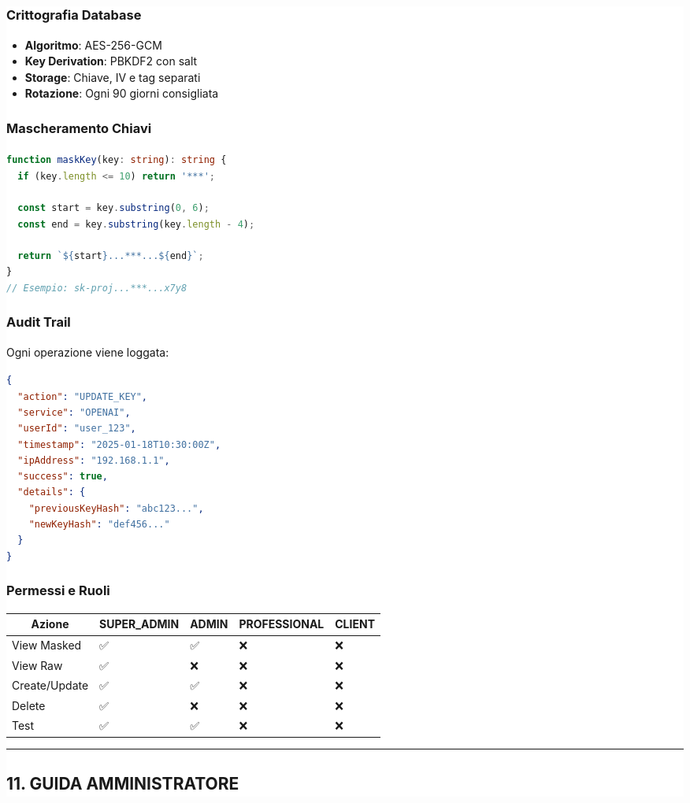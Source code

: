 ### Crittografia Database
- **Algoritmo**: AES-256-GCM
- **Key Derivation**: PBKDF2 con salt
- **Storage**: Chiave, IV e tag separati
- **Rotazione**: Ogni 90 giorni consigliata

### Mascheramento Chiavi
```typescript
function maskKey(key: string): string {
  if (key.length <= 10) return '***';
  
  const start = key.substring(0, 6);
  const end = key.substring(key.length - 4);
  
  return `${start}...***...${end}`;
}
// Esempio: sk-proj...***...x7y8
```

### Audit Trail
Ogni operazione viene loggata:
```json
{
  "action": "UPDATE_KEY",
  "service": "OPENAI",
  "userId": "user_123",
  "timestamp": "2025-01-18T10:30:00Z",
  "ipAddress": "192.168.1.1",
  "success": true,
  "details": {
    "previousKeyHash": "abc123...",
    "newKeyHash": "def456..."
  }
}
```

### Permessi e Ruoli
| Azione | SUPER_ADMIN | ADMIN | PROFESSIONAL | CLIENT |
|--------|-------------|-------|--------------|--------|
| View Masked | ✅ | ✅ | ❌ | ❌ |
| View Raw | ✅ | ❌ | ❌ | ❌ |
| Create/Update | ✅ | ✅ | ❌ | ❌ |
| Delete | ✅ | ❌ | ❌ | ❌ |
| Test | ✅ | ✅ | ❌ | ❌ |

---

## 11. GUIDA AMMINISTRATORE

